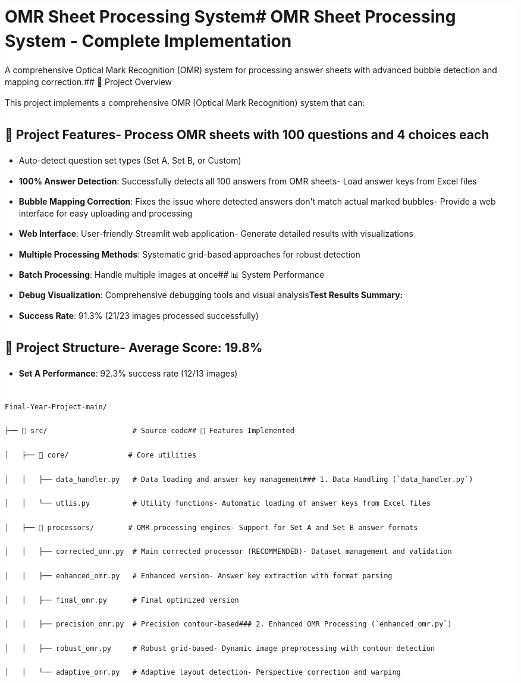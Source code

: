 # OMR Sheet Processing System# OMR Sheet Processing System - Complete Implementation



A comprehensive Optical Mark Recognition (OMR) system for processing answer sheets with advanced bubble detection and mapping correction.## 🎯 Project Overview

This project implements a comprehensive OMR (Optical Mark Recognition) system that can:

## 🎯 Project Features- Process OMR sheets with 100 questions and 4 choices each

- Auto-detect question set types (Set A, Set B, or Custom)

- **100% Answer Detection**: Successfully detects all 100 answers from OMR sheets- Load answer keys from Excel files

- **Bubble Mapping Correction**: Fixes the issue where detected answers don't match actual marked bubbles- Provide a web interface for easy uploading and processing

- **Web Interface**: User-friendly Streamlit web application- Generate detailed results with visualizations

- **Multiple Processing Methods**: Systematic grid-based approaches for robust detection

- **Batch Processing**: Handle multiple images at once## 📊 System Performance

- **Debug Visualization**: Comprehensive debugging tools and visual analysis**Test Results Summary:**

- **Success Rate**: 91.3% (21/23 images processed successfully)

## 📁 Project Structure- **Average Score**: 19.8%

- **Set A Performance**: 92.3% success rate (12/13 images)

```- **Set B Performance**: 90.0% success rate (9/10 images)

Final-Year-Project-main/

├── 📂 src/                    # Source code## 🚀 Features Implemented

│   ├── 📂 core/              # Core utilities

│   │   ├── data_handler.py   # Data loading and answer key management### 1. Data Handling (`data_handler.py`)

│   │   └── utlis.py          # Utility functions- Automatic loading of answer keys from Excel files

│   ├── 📂 processors/        # OMR processing engines- Support for Set A and Set B answer formats

│   │   ├── corrected_omr.py  # Main corrected processor (RECOMMENDED)- Dataset management and validation

│   │   ├── enhanced_omr.py   # Enhanced version- Answer key extraction with format parsing

│   │   ├── final_omr.py      # Final optimized version

│   │   ├── precision_omr.py  # Precision contour-based### 2. Enhanced OMR Processing (`enhanced_omr.py`)

│   │   ├── robust_omr.py     # Robust grid-based- Dynamic image preprocessing with contour detection

│   │   └── adaptive_omr.py   # Adaptive layout detection- Perspective correction and warping
```